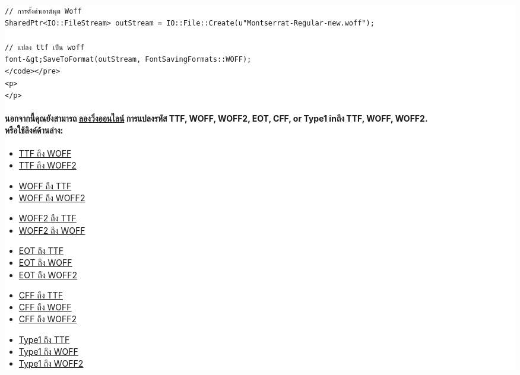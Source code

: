     // การตั้งค่าเอาต์พุต Woff
    SharedPtr<IO::FileStream> outStream = IO::File::Create(u"Montserrat-Regular-new.woff");
    
    // แปลง ttf เป็น woff
    font-&gt;SaveToFormat(outStream, FontSavingFormats::WOFF);
	</code></pre>
    <p>
    </p>
   </div>
<div class="col-lg-12">
    <h4>
      นอกจากนี้คุณยังสามารถ <a href="/font/cpp/conversion/"/> ลองวิ่งออนไลน์</a> การแปลงรหัส TTF, WOFF, WOFF2, EOT, CFF, or Type1 inถึง TTF, WOFF, WOFF2.<br/>
      หรือใช้ลิงค์ด้านล่าง:
    </h4>
	<div class="col-md-4">
		<ul>
			<li><a href="/font/cpp/conversion/ttf-to-woff/"> TTF ถึง WOFF</a></li>
			<li><a href="/font/cpp/conversion/ttf-to-woff2/"> TTF ถึง WOFF2</a></li>
		</ul>
	</div>
	<div class="col-md-4">		
		<ul>
			<li><a href="/font/cpp/conversion/woff-to-ttf/"> WOFF ถึง TTF</a></li>
			<li><a href="/font/cpp/conversion/woff-to-woff2/"> WOFF ถึง WOFF2</a></li>
	</ul>
	</div>
	<div class="col-md-4">		
		<ul>
			<li><a href="/font/cpp/conversion/woff2-to-ttf/"> WOFF2 ถึง TTF</a></li>
			<li><a href="/font/cpp/conversion/woff2-to-woff/"> WOFF2 ถึง WOFF</a></li>
		</ul>
	</div>
	<div class="col-md-4">
		<ul>
			<li><a href="/font/cpp/conversion/eot-to-ttf/"> EOT ถึง TTF</a></li>
			<li><a href="/font/cpp/conversion/eot-to-woff/"> EOT ถึง WOFF</a></li>
			<li><a href="/font/cpp/conversion/eot-to-woff2/"> EOT ถึง WOFF2</a></li>
		</ul>
	</div>	
	<div class="col-md-4">
		<ul>
			<li><a href="/font/cpp/conversion/cff-to-ttf/"> CFF ถึง TTF</a></li>
			<li><a href="/font/cpp/conversion/cff-to-woff/"> CFF ถึง WOFF</a></li>
			<li><a href="/font/cpp/conversion/cff-to-woff2/"> CFF ถึง WOFF2</a></li>
		</ul>
	</div>	
	<div class="col-md-4">
		<ul>
			<li><a href="/font/cpp/conversion/eot-to-ttf/"> Type1 ถึง TTF</a></li>
			<li><a href="/font/cpp/conversion/eot-to-woff/"> Type1 ถึง WOFF</a></li>
			<li><a href="/font/cpp/conversion/eot-to-woff2/"> Type1 ถึง WOFF2</a></li>
		</ul>
	</div>	
</div>
